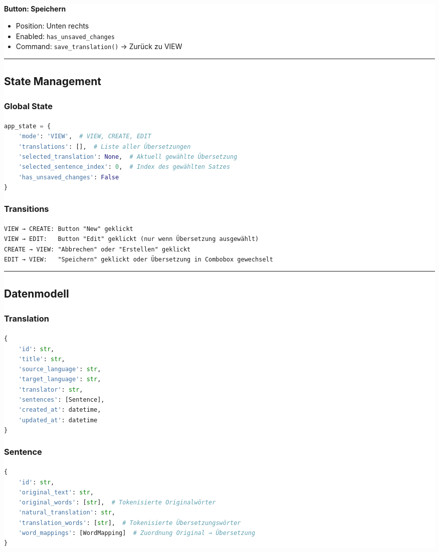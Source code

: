 **Button: Speichern**
- Position: Unten rechts
- Enabled: `has_unsaved_changes`
- Command: `save_translation()` → Zurück zu VIEW

---

## State Management

### Global State
```python
app_state = {
    'mode': 'VIEW',  # VIEW, CREATE, EDIT
    'translations': [],  # Liste aller Übersetzungen
    'selected_translation': None,  # Aktuell gewählte Übersetzung
    'selected_sentence_index': 0,  # Index des gewählten Satzes
    'has_unsaved_changes': False
}
```

### Transitions

```
VIEW → CREATE: Button "New" geklickt
VIEW → EDIT:   Button "Edit" geklickt (nur wenn Übersetzung ausgewählt)
CREATE → VIEW: "Abbrechen" oder "Erstellen" geklickt
EDIT → VIEW:   "Speichern" geklickt oder Übersetzung in Combobox gewechselt
```

---

## Datenmodell

### Translation
```python
{
    'id': str,
    'title': str,
    'source_language': str,
    'target_language': str,
    'translator': str,
    'sentences': [Sentence],
    'created_at': datetime,
    'updated_at': datetime
}
```

### Sentence
```python
{
    'id': str,
    'original_text': str,
    'original_words': [str],  # Tokenisierte Originalwörter
    'natural_translation': str,
    'translation_words': [str],  # Tokenisierte Übersetzungswörter
    'word_mappings': [WordMapping]  # Zuordnung Original → Übersetzung
}
```
